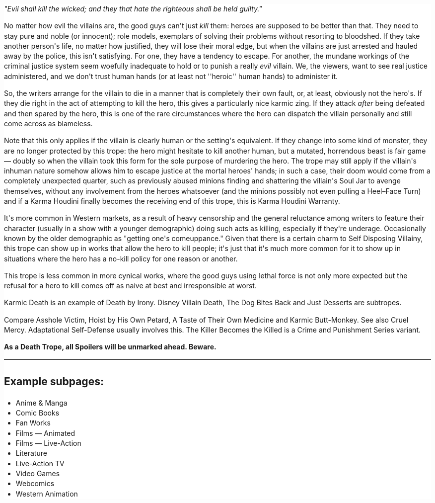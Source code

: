 _"Evil shall kill the wicked; and they that hate the righteous shall be held guilty."_

No matter how evil the villains are, the good guys can't just _kill_ them: heroes are supposed to be better than that. They need to stay pure and noble (or innocent); role models, exemplars of solving their problems without resorting to bloodshed. If they take another person's life, no matter how justified, they will lose their moral edge, but when the villains are just arrested and hauled away by the police, this isn't satisfying. For one, they have a tendency to escape. For another, the mundane workings of the criminal justice system seem woefully inadequate to hold or to punish a really _evil_ villain. We, the viewers, want to see real justice administered, and we don't trust human hands (or at least not ''heroic'' human hands) to administer it.

So, the writers arrange for the villain to die in a manner that is completely their own fault, or, at least, obviously not the hero's. If they die right in the act of attempting to kill the hero, this gives a particularly nice karmic zing. If they attack _after_ being defeated and then spared by the hero, this is one of the rare circumstances where the hero can dispatch the villain personally and still come across as blameless.

Note that this only applies if the villain is clearly human or the setting's equivalent. If they change into some kind of monster, they are no longer protected by this trope: the hero might hesitate to kill another human, but a mutated, horrendous beast is fair game — doubly so when the villain took this form for the sole purpose of murdering the hero. The trope may still apply if the villain's inhuman nature somehow allows him to escape justice at the mortal heroes' hands; in such a case, their doom would come from a completely unexpected quarter, such as previously abused minions finding and shattering the villain's Soul Jar to avenge themselves, without any involvement from the heroes whatsoever (and the minions possibly not even pulling a Heel–Face Turn) and if a Karma Houdini finally becomes the receiving end of this trope, this is Karma Houdini Warranty.

It's more common in Western markets, as a result of heavy censorship and the general reluctance among writers to feature their character (usually in a show with a younger demographic) doing such acts as killing, especially if they're underage. Occasionally known by the older demographic as "getting one's comeuppance." Given that there is a certain charm to Self Disposing Villainy, this trope can show up in works that allow the hero to kill people; it's just that it's much more common for it to show up in situations where the hero has a no-kill policy for one reason or another.

This trope is less common in more cynical works, where the good guys using lethal force is not only more expected but the refusal for a hero to kill comes off as naive at best and irresponsible at worst.

Karmic Death is an example of Death by Irony. Disney Villain Death, The Dog Bites Back and Just Desserts are subtropes.

Compare Asshole Victim, Hoist by His Own Petard, A Taste of Their Own Medicine and Karmic Butt-Monkey. See also Cruel Mercy. Adaptational Self-Defense usually involves this. The Killer Becomes the Killed is a Crime and Punishment Series variant.

**As a Death Trope, all Spoilers will be unmarked ahead. Beware.**

___

## Example subpages:

-   Anime & Manga
-   Comic Books
-   Fan Works
-   Films — Animated
-   Films — Live-Action
-   Literature
-   Live-Action TV
-   Video Games
-   Webcomics
-   Western Animation
